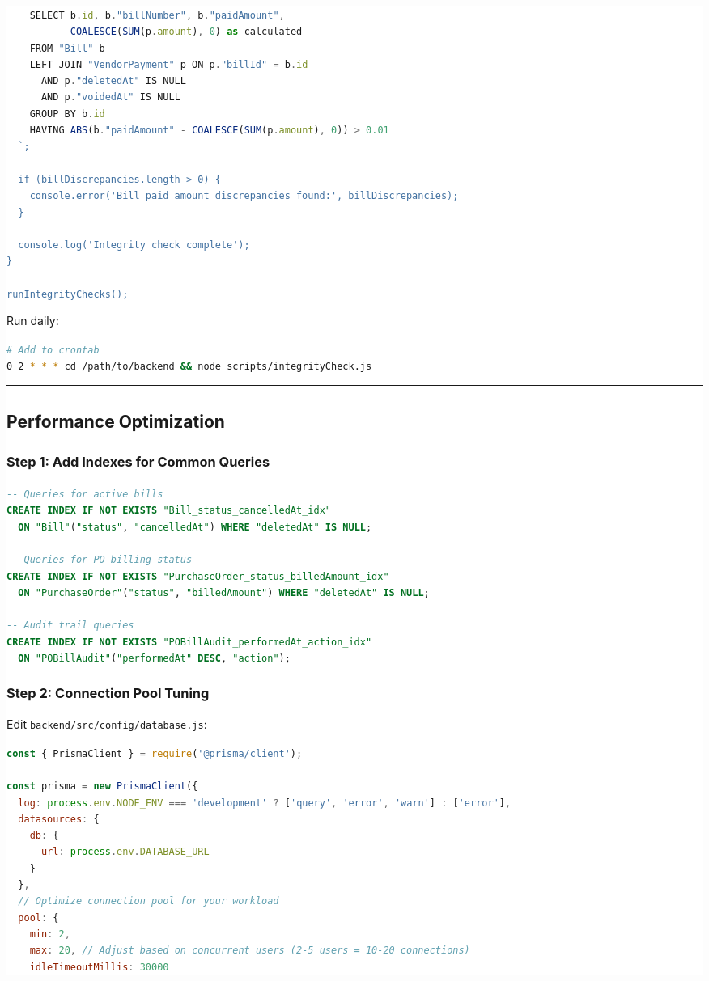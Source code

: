```javascript
    SELECT b.id, b."billNumber", b."paidAmount",
           COALESCE(SUM(p.amount), 0) as calculated
    FROM "Bill" b
    LEFT JOIN "VendorPayment" p ON p."billId" = b.id
      AND p."deletedAt" IS NULL
      AND p."voidedAt" IS NULL
    GROUP BY b.id
    HAVING ABS(b."paidAmount" - COALESCE(SUM(p.amount), 0)) > 0.01
  `;

  if (billDiscrepancies.length > 0) {
    console.error('Bill paid amount discrepancies found:', billDiscrepancies);
  }

  console.log('Integrity check complete');
}

runIntegrityChecks();
```

Run daily:
```bash
# Add to crontab
0 2 * * * cd /path/to/backend && node scripts/integrityCheck.js
```

---

## Performance Optimization

### Step 1: Add Indexes for Common Queries

```sql
-- Queries for active bills
CREATE INDEX IF NOT EXISTS "Bill_status_cancelledAt_idx"
  ON "Bill"("status", "cancelledAt") WHERE "deletedAt" IS NULL;

-- Queries for PO billing status
CREATE INDEX IF NOT EXISTS "PurchaseOrder_status_billedAmount_idx"
  ON "PurchaseOrder"("status", "billedAmount") WHERE "deletedAt" IS NULL;

-- Audit trail queries
CREATE INDEX IF NOT EXISTS "POBillAudit_performedAt_action_idx"
  ON "POBillAudit"("performedAt" DESC, "action");
```

### Step 2: Connection Pool Tuning

Edit `backend/src/config/database.js`:

```javascript
const { PrismaClient } = require('@prisma/client');

const prisma = new PrismaClient({
  log: process.env.NODE_ENV === 'development' ? ['query', 'error', 'warn'] : ['error'],
  datasources: {
    db: {
      url: process.env.DATABASE_URL
    }
  },
  // Optimize connection pool for your workload
  pool: {
    min: 2,
    max: 20, // Adjust based on concurrent users (2-5 users = 10-20 connections)
    idleTimeoutMillis: 30000
```